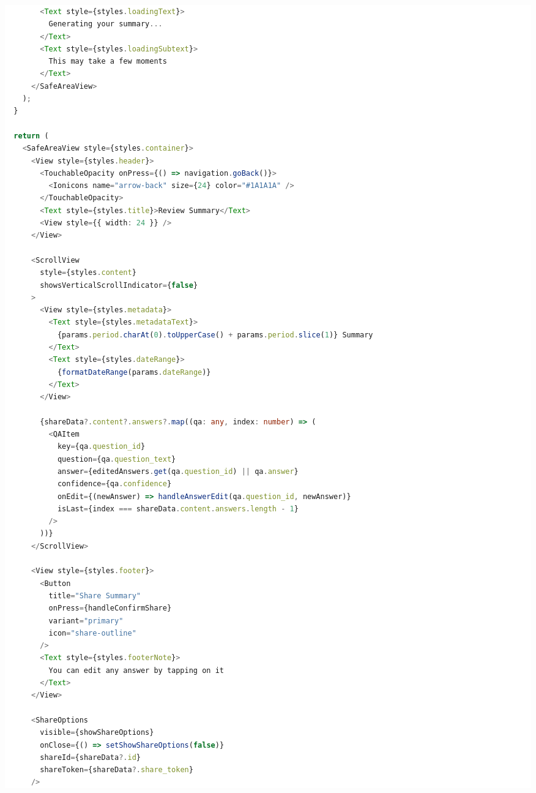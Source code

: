```typescript
        <Text style={styles.loadingText}>
          Generating your summary...
        </Text>
        <Text style={styles.loadingSubtext}>
          This may take a few moments
        </Text>
      </SafeAreaView>
    );
  }
  
  return (
    <SafeAreaView style={styles.container}>
      <View style={styles.header}>
        <TouchableOpacity onPress={() => navigation.goBack()}>
          <Ionicons name="arrow-back" size={24} color="#1A1A1A" />
        </TouchableOpacity>
        <Text style={styles.title}>Review Summary</Text>
        <View style={{ width: 24 }} />
      </View>
      
      <ScrollView 
        style={styles.content}
        showsVerticalScrollIndicator={false}
      >
        <View style={styles.metadata}>
          <Text style={styles.metadataText}>
            {params.period.charAt(0).toUpperCase() + params.period.slice(1)} Summary
          </Text>
          <Text style={styles.dateRange}>
            {formatDateRange(params.dateRange)}
          </Text>
        </View>
        
        {shareData?.content?.answers?.map((qa: any, index: number) => (
          <QAItem
            key={qa.question_id}
            question={qa.question_text}
            answer={editedAnswers.get(qa.question_id) || qa.answer}
            confidence={qa.confidence}
            onEdit={(newAnswer) => handleAnswerEdit(qa.question_id, newAnswer)}
            isLast={index === shareData.content.answers.length - 1}
          />
        ))}
      </ScrollView>
      
      <View style={styles.footer}>
        <Button
          title="Share Summary"
          onPress={handleConfirmShare}
          variant="primary"
          icon="share-outline"
        />
        <Text style={styles.footerNote}>
          You can edit any answer by tapping on it
        </Text>
      </View>
      
      <ShareOptions
        visible={showShareOptions}
        onClose={() => setShowShareOptions(false)}
        shareId={shareData?.id}
        shareToken={shareData?.share_token}
      />
```